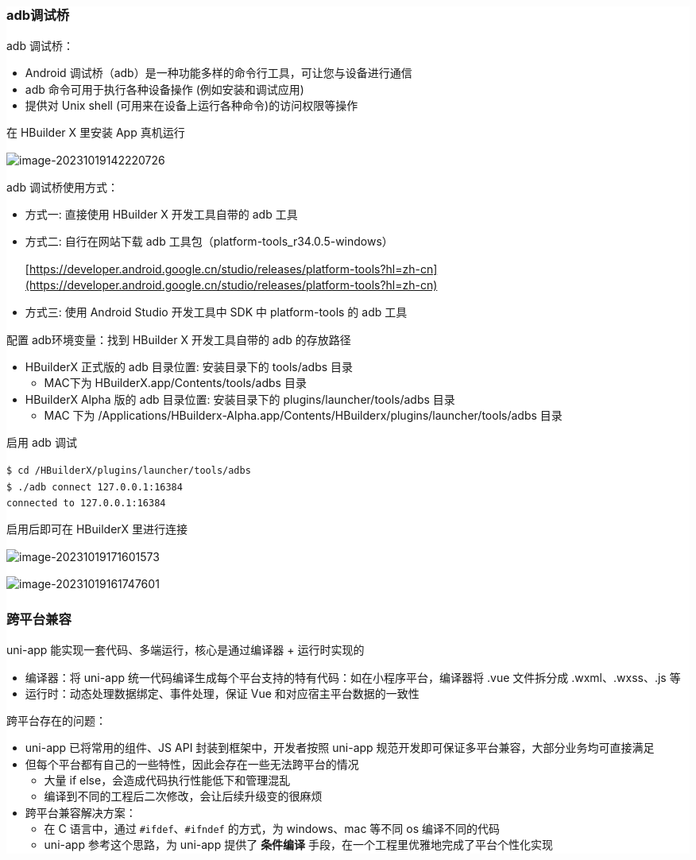 ### adb调试桥

adb 调试桥：

- Android 调试桥（adb）是一种功能多样的命令行工具，可让您与设备进行通信
- adb 命令可用于执行各种设备操作 (例如安装和调试应用)
- 提供对 Unix shell (可用来在设备上运行各种命令)的访问权限等操作

在 HBuilder X 里安装 App 真机运行

![image-20231019142220726](https://gitee.com/lilyn/pic/raw/master/lagoulearn-img/image-20231019142220726.png)

adb 调试桥使用方式：

- 方式一: 直接使用 HBuilder X 开发工具自带的 adb 工具

- 方式二: 自行在网站下载 adb 工具包（platform-tools_r34.0.5-windows）

  [https://developer.android.google.cn/studio/releases/platform-tools?hl=zh-cn](https://developer.android.google.cn/studio/releases/platform-tools?hl=zh-cn)

- 方式三: 使用 Android Studio 开发工具中 SDK 中 platform-tools 的 adb 工具

配置 adb环境变量：找到 HBuilder X 开发工具自带的 adb 的存放路径

- HBuilderX 正式版的 adb 目录位置: 安装目录下的 tools/adbs 目录
  - MAC下为 HBuilderX.app/Contents/tools/adbs 目录
- HBuilderX Alpha 版的 adb 目录位置: 安装目录下的  plugins/launcher/tools/adbs 目录
  - MAC 下为 /Applications/HBuilderx-Alpha.app/Contents/HBuilderx/plugins/launcher/tools/adbs 目录

启用 adb 调试

```bash
$ cd /HBuilderX/plugins/launcher/tools/adbs
$ ./adb connect 127.0.0.1:16384
connected to 127.0.0.1:16384
```

启用后即可在 HBuilderX 里进行连接

![image-20231019171601573](https://gitee.com/lilyn/pic/raw/master/lagoulearn-img/image-20231019171601573.png)

![image-20231019161747601](https://gitee.com/lilyn/pic/raw/master/lagoulearn-img/image-20231019161747601.png)

### 跨平台兼容

uni-app 能实现一套代码、多端运行，核心是通过编译器 + 运行时实现的

- 编译器：将 uni-app 统一代码编译生成每个平台支持的特有代码：如在小程序平台，编译器将 .vue 文件拆分成 .wxml、.wxss、.js 等
- 运行时：动态处理数据绑定、事件处理，保证 Vue 和对应宿主平台数据的一致性

跨平台存在的问题：

- uni-app 已将常用的组件、JS API 封装到框架中，开发者按照 uni-app 规范开发即可保证多平台兼容，大部分业务均可直接满足
- 但每个平台都有自己的一些特性，因此会存在一些无法跨平台的情况
  - 大量 if else，会造成代码执行性能低下和管理混乱
  - 编译到不同的工程后二次修改，会让后续升级变的很麻烦
- 跨平台兼容解决方案：
  - 在 C 语言中，通过 `#ifdef`、`#ifndef` 的方式，为 windows、mac 等不同 os 编译不同的代码
  - uni-app 参考这个思路，为 uni-app 提供了 **条件编译** 手段，在一个工程里优雅地完成了平台个性化实现
